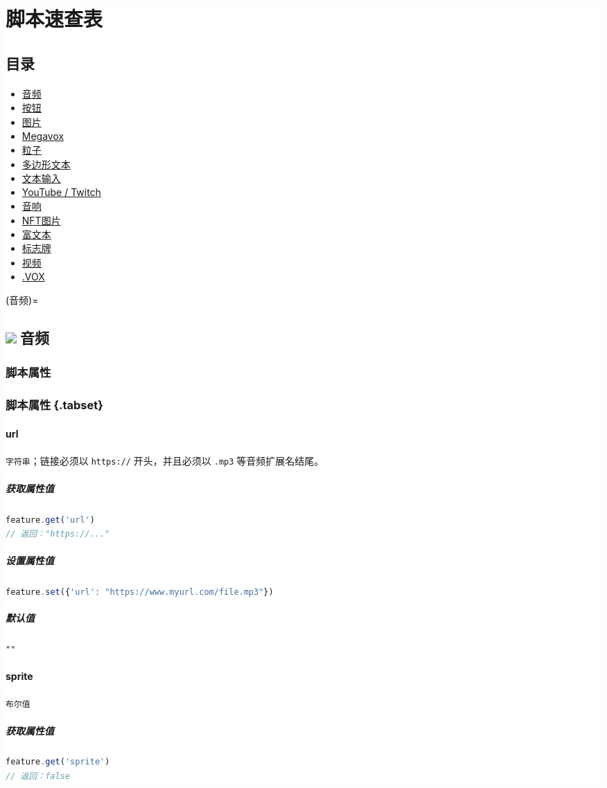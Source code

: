 # 脚本速查表

## 目录

- [音频](#音频)
- [按钮](#按钮)
- [图片](#图片)
- [Megavox](#megavox_scripting)
- [粒子](#粒子)
- [多边形文本](#多边形文本)
- [文本输入](#文本输入)
- [YouTube / Twitch](#youtube-twitch)
- [音响](#音响)
- [NFT图片](#nft图片)
- [富文本](#富文本)
- [标志牌](#标志牌)
- [视频](#视频)
- [.VOX](#vox)

(音频)=
## <img width='32' src='https://www.cryptovoxels.com/icons/audio.png' />   音频
### 脚本属性
### 脚本属性 {.tabset}
#### url
`字符串`；链接必须以 `https://` 开头，并且必须以 `.mp3` 等音频扩展名结尾。

##### 获取属性值

```js
feature.get('url')
// 返回："https://..."
```

##### 设置属性值

```js
feature.set({'url': "https://www.myurl.com/file.mp3"})
```

##### 默认值

`""`

#### sprite
`布尔值`

##### 获取属性值

```js
feature.get('sprite')
// 返回：false
```
